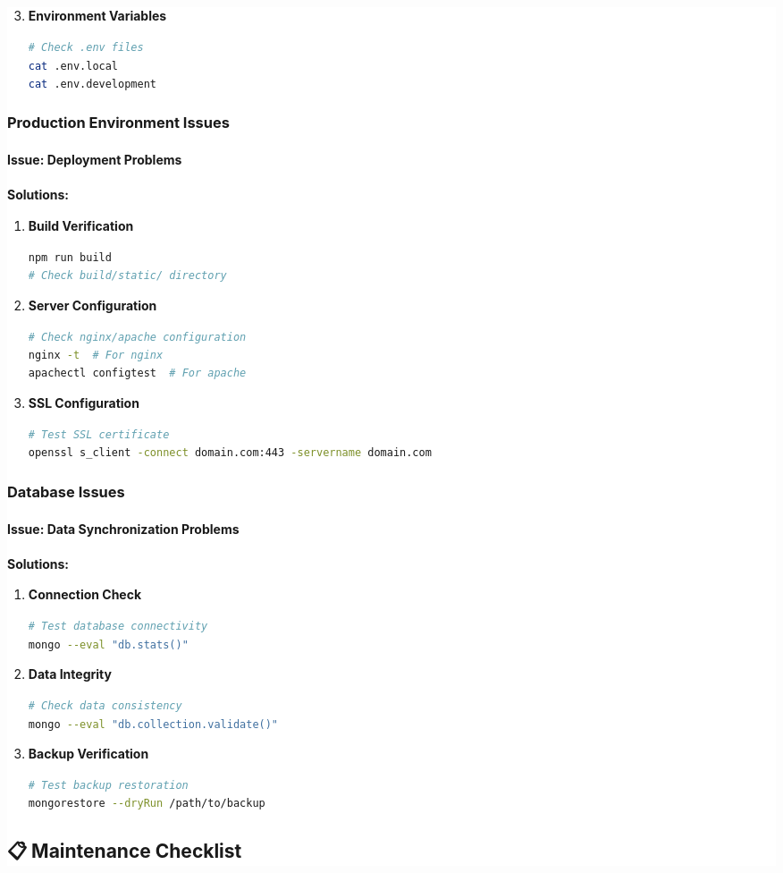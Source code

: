 3. **Environment Variables**
   ```bash
   # Check .env files
   cat .env.local
   cat .env.development
   ```

### Production Environment Issues

#### Issue: Deployment Problems

**Solutions:**

1. **Build Verification**
   ```bash
   npm run build
   # Check build/static/ directory
   ```

2. **Server Configuration**
   ```bash
   # Check nginx/apache configuration
   nginx -t  # For nginx
   apachectl configtest  # For apache
   ```

3. **SSL Configuration**
   ```bash
   # Test SSL certificate
   openssl s_client -connect domain.com:443 -servername domain.com
   ```

### Database Issues

#### Issue: Data Synchronization Problems

**Solutions:**

1. **Connection Check**
   ```bash
   # Test database connectivity
   mongo --eval "db.stats()"
   ```

2. **Data Integrity**
   ```bash
   # Check data consistency
   mongo --eval "db.collection.validate()"
   ```

3. **Backup Verification**
   ```bash
   # Test backup restoration
   mongorestore --dryRun /path/to/backup
   ```

## 📋 Maintenance Checklist
